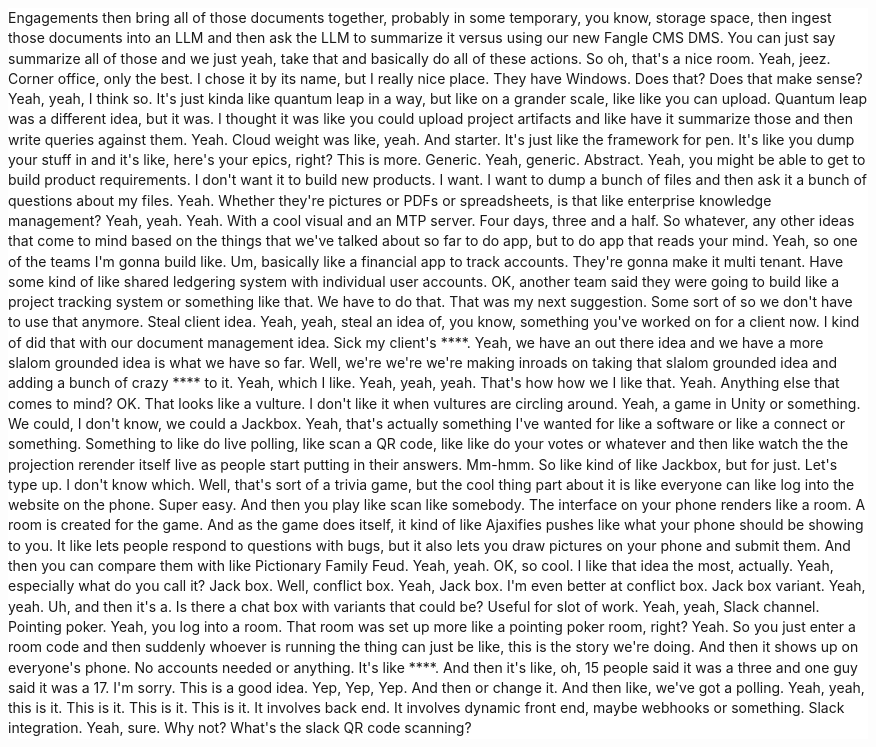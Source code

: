 Engagements then bring all of those documents together, probably in some temporary, you know, storage space, then ingest those documents into an LLM and then ask the LLM to summarize it versus using our new Fangle CMS DMS.
You can just say summarize all of those and we just yeah, take that and basically do all of these actions. So oh, that's a nice room. Yeah, jeez. Corner office, only the best. I chose it by its name, but I really nice place.
They have Windows. Does that? Does that make sense? Yeah, yeah, I think so. It's just kinda like quantum leap in a way, but like on a grander scale, like like you can upload. Quantum leap was a different idea, but it was. I thought it was like you could upload project artifacts and like have it summarize those and then write queries against them.
Yeah. Cloud weight was like, yeah.
And starter. It's just like the framework for pen. It's like you dump your stuff in and it's like, here's your epics, right? This is more.
Generic. Yeah, generic. Abstract. Yeah, you might be able to get to build product requirements. I don't want it to build new products. I want. I want to dump a bunch of files and then ask it a bunch of questions about my files. Yeah.
Whether they're pictures or PDFs or spreadsheets, is that like enterprise knowledge management? Yeah, yeah.
Yeah.
With a cool visual and an MTP server.
Four days, three and a half.
So whatever, any other ideas that come to mind based on the things that we've talked about so far to do app, but to do app that reads your mind. Yeah, so one of the teams I'm gonna build like.
Um, basically like a financial app to track accounts. They're gonna make it multi tenant.
Have some kind of like shared ledgering system with individual user accounts. OK, another team said they were going to build like a project tracking system or something like that.
We have to do that. That was my next suggestion. Some sort of so we don't have to use that anymore. Steal client idea. Yeah, yeah, steal an idea of, you know, something you've worked on for a client now. I kind of did that with our document management idea.
Sick my client's ****. Yeah, we have an out there idea and we have a more slalom grounded idea is what we have so far. Well, we're we're we're making inroads on taking that slalom grounded idea and adding a bunch of crazy **** to it. Yeah, which I like. Yeah, yeah, yeah. That's how how we I like that.
Yeah.
Anything else that comes to mind?
OK.
That looks like a vulture.
I don't like it when vultures are circling around. Yeah, a game in Unity or something. We could, I don't know, we could a Jackbox. Yeah, that's actually something I've wanted for like a software or like a connect or something.
Something to like do live polling, like scan a QR code, like like do your votes or whatever and then like watch the the projection rerender itself live as people start putting in their answers. Mm-hmm. So like kind of like Jackbox, but for just.
Let's type up. I don't know which. Well, that's sort of a trivia game, but the cool thing part about it is like everyone can like log into the website on the phone. Super easy. And then you play like scan like somebody. The interface on your phone renders like a room. A room is created for the game.
And as the game does itself, it kind of like Ajaxifies pushes like what your phone should be showing to you. It like lets people respond to questions with bugs, but it also lets you draw pictures on your phone and submit them. And then you can compare them with like Pictionary Family Feud.
Yeah, yeah. OK, so cool. I like that idea the most, actually. Yeah, especially what do you call it? Jack box. Well, conflict box. Yeah, Jack box. I'm even better at conflict box. Jack box variant. Yeah, yeah.
Uh, and then it's a. Is there a chat box with variants that could be?
Useful for slot of work. Yeah, yeah, Slack channel. Pointing poker. Yeah, you log into a room. That room was set up more like a pointing poker room, right? Yeah. So you just enter a room code and then suddenly whoever is running the thing can just be like, this is the story we're doing.
And then it shows up on everyone's phone. No accounts needed or anything. It's like ****. And then it's like, oh, 15 people said it was a three and one guy said it was a 17. I'm sorry. This is a good idea. Yep, Yep, Yep. And then or change it. And then like, we've got a polling. Yeah, yeah, this is it. This is it.
This is it. This is it. It involves back end. It involves dynamic front end, maybe webhooks or something. Slack integration. Yeah, sure. Why not? What's the slack QR code scanning?